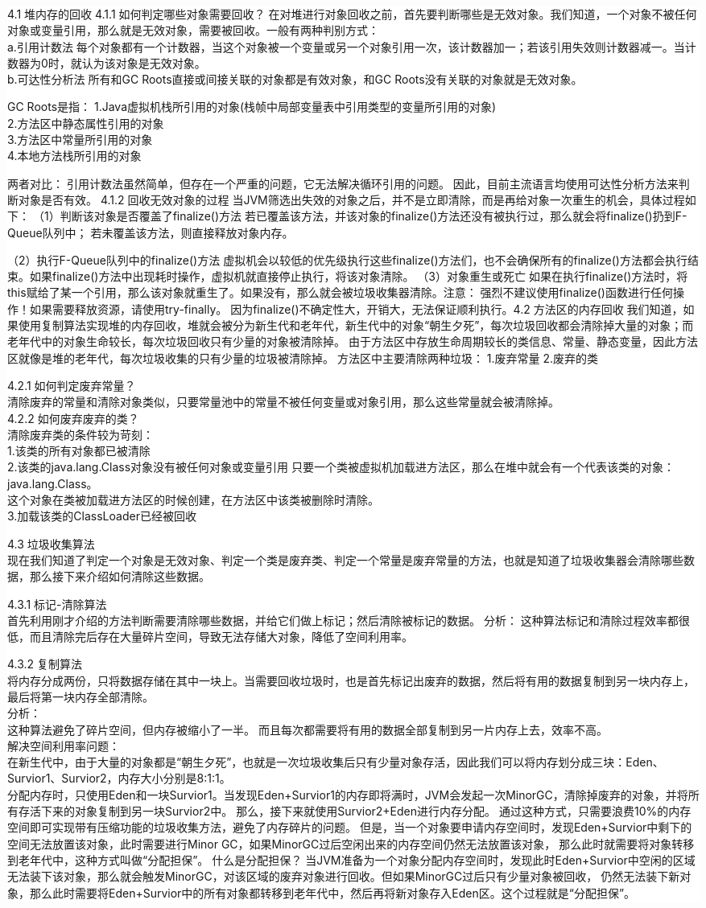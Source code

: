 4.1 堆内存的回收
4.1.1 如何判定哪些对象需要回收？
在对堆进行对象回收之前，首先要判断哪些是无效对象。我们知道，一个对象不被任何对象或变量引用，那么就是无效对象，需要被回收。一般有两种判别方式：  
a.引用计数法 每个对象都有一个计数器，当这个对象被一个变量或另一个对象引用一次，该计数器加一；若该引用失效则计数器减一。当计数器为0时，就认为该对象是无效对象。  
b.可达性分析法 所有和GC Roots直接或间接关联的对象都是有效对象，和GC Roots没有关联的对象就是无效对象。  


GC Roots是指： 
	1.Java虚拟机栈所引用的对象(栈帧中局部变量表中引用类型的变量所引用的对象)  
	2.方法区中静态属性引用的对象  
	3.方法区中常量所引用的对象  
	4.本地方法栈所引用的对象  


两者对比： 引用计数法虽然简单，但存在一个严重的问题，它无法解决循环引用的问题。 因此，目前主流语言均使用可达性分析方法来判断对象是否有效。
4.1.2 回收无效对象的过程
当JVM筛选出失效的对象之后，并不是立即清除，而是再给对象一次重生的机会，具体过程如下：
（1）判断该对象是否覆盖了finalize()方法
    若已覆盖该方法，并该对象的finalize()方法还没有被执行过，那么就会将finalize()扔到F-Queue队列中；
    若未覆盖该方法，则直接释放对象内存。

（2）执行F-Queue队列中的finalize()方法 虚拟机会以较低的优先级执行这些finalize()方法们，也不会确保所有的finalize()方法都会执行结束。如果finalize()方法中出现耗时操作，虚拟机就直接停止执行，将该对象清除。
（3）对象重生或死亡 如果在执行finalize()方法时，将this赋给了某一个引用，那么该对象就重生了。如果没有，那么就会被垃圾收集器清除。注意： 强烈不建议使用finalize()函数进行任何操作！如果需要释放资源，请使用try-finally。 因为finalize()不确定性大，开销大，无法保证顺利执行。4.2 方法区的内存回收
我们知道，如果使用复制算法实现堆的内存回收，堆就会被分为新生代和老年代，新生代中的对象“朝生夕死”，每次垃圾回收都会清除掉大量的对象；而老年代中的对象生命较长，每次垃圾回收只有少量的对象被清除掉。
由于方法区中存放生命周期较长的类信息、常量、静态变量，因此方法区就像是堆的老年代，每次垃圾收集的只有少量的垃圾被清除掉。
方法区中主要清除两种垃圾：
	1.废弃常量
	2.废弃的类


4.2.1 如何判定废弃常量？  
清除废弃的常量和清除对象类似，只要常量池中的常量不被任何变量或对象引用，那么这些常量就会被清除掉。  
4.2.2 如何废弃废弃的类？  
清除废弃类的条件较为苛刻：  
	1.该类的所有对象都已被清除  
	2.该类的java.lang.Class对象没有被任何对象或变量引用 只要一个类被虚拟机加载进方法区，那么在堆中就会有一个代表该类的对象：java.lang.Class。  
    这个对象在类被加载进方法区的时候创建，在方法区中该类被删除时清除。  
	3.加载该类的ClassLoader已经被回收  

4.3 垃圾收集算法   
现在我们知道了判定一个对象是无效对象、判定一个类是废弃类、判定一个常量是废弃常量的方法，也就是知道了垃圾收集器会清除哪些数据，那么接下来介绍如何清除这些数据。    

4.3.1 标记-清除算法  
首先利用刚才介绍的方法判断需要清除哪些数据，并给它们做上标记；然后清除被标记的数据。
分析： 这种算法标记和清除过程效率都很低，而且清除完后存在大量碎片空间，导致无法存储大对象，降低了空间利用率。 

4.3.2 复制算法  
将内存分成两份，只将数据存储在其中一块上。当需要回收垃圾时，也是首先标记出废弃的数据，然后将有用的数据复制到另一块内存上，最后将第一块内存全部清除。  
分析：  
这种算法避免了碎片空间，但内存被缩小了一半。 而且每次都需要将有用的数据全部复制到另一片内存上去，效率不高。  
解决空间利用率问题：  
在新生代中，由于大量的对象都是“朝生夕死”，也就是一次垃圾收集后只有少量对象存活，因此我们可以将内存划分成三块：Eden、Survior1、Survior2，内存大小分别是8:1:1。  
分配内存时，只使用Eden和一块Survior1。当发现Eden+Survior1的内存即将满时，JVM会发起一次MinorGC，清除掉废弃的对象，并将所有存活下来的对象复制到另一块Survior2中。
那么，接下来就使用Survior2+Eden进行内存分配。
通过这种方式，只需要浪费10%的内存空间即可实现带有压缩功能的垃圾收集方法，避免了内存碎片的问题。
但是，当一个对象要申请内存空间时，发现Eden+Survior中剩下的空间无法放置该对象，此时需要进行Minor GC，如果MinorGC过后空闲出来的内存空间仍然无法放置该对象，
那么此时就需要将对象转移到老年代中，这种方式叫做“分配担保”。
什么是分配担保？
当JVM准备为一个对象分配内存空间时，发现此时Eden+Survior中空闲的区域无法装下该对象，那么就会触发MinorGC，对该区域的废弃对象进行回收。但如果MinorGC过后只有少量对象被回收，
仍然无法装下新对象，那么此时需要将Eden+Survior中的所有对象都转移到老年代中，然后再将新对象存入Eden区。这个过程就是“分配担保”。
